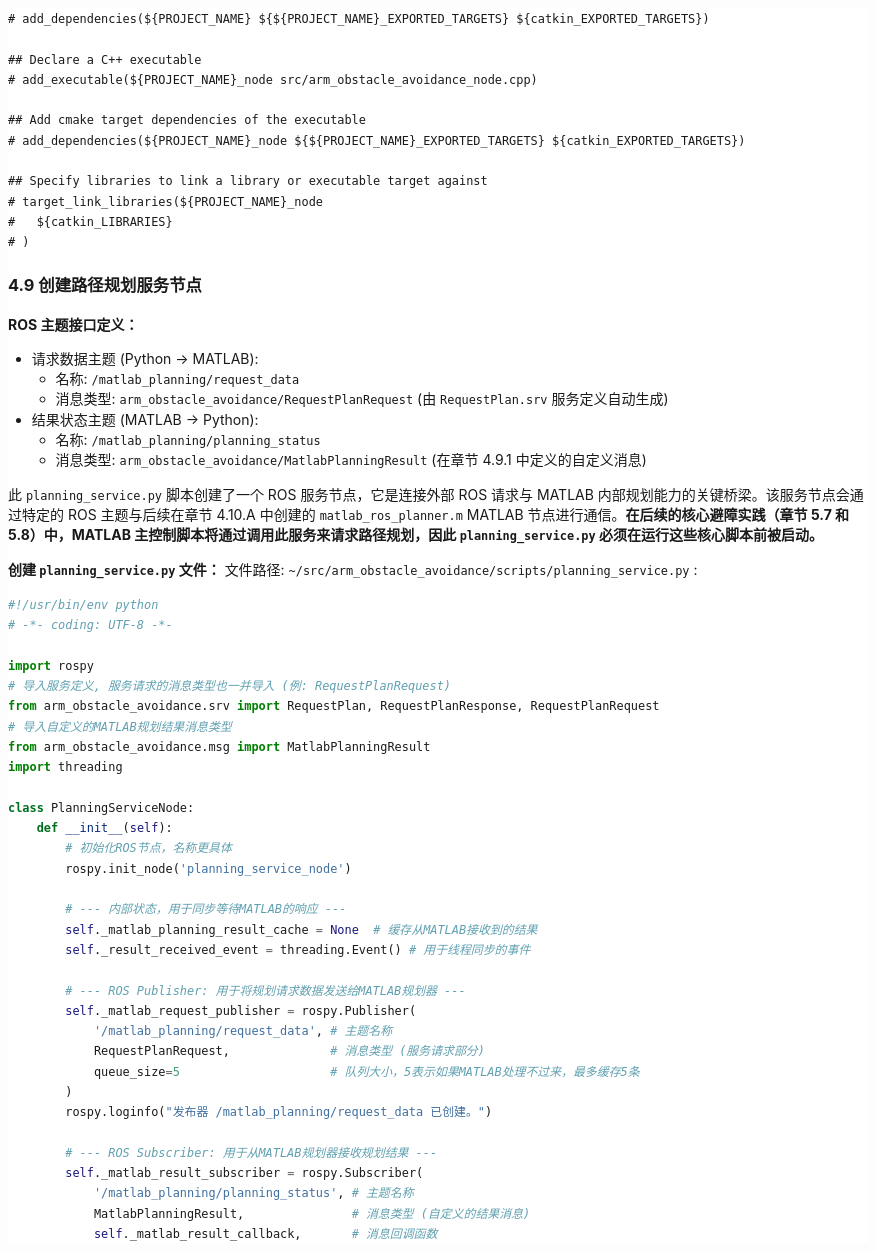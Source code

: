 ```txt
# add_dependencies(${PROJECT_NAME} ${${PROJECT_NAME}_EXPORTED_TARGETS} ${catkin_EXPORTED_TARGETS})

## Declare a C++ executable
# add_executable(${PROJECT_NAME}_node src/arm_obstacle_avoidance_node.cpp)

## Add cmake target dependencies of the executable
# add_dependencies(${PROJECT_NAME}_node ${${PROJECT_NAME}_EXPORTED_TARGETS} ${catkin_EXPORTED_TARGETS})

## Specify libraries to link a library or executable target against
# target_link_libraries(${PROJECT_NAME}_node
#   ${catkin_LIBRARIES}
# )
```

### 4.9 创建路径规划服务节点

**ROS 主题接口定义：**

- 请求数据主题 (Python -> MATLAB):
  - 名称: `/matlab_planning/request_data`
  - 消息类型: `arm_obstacle_avoidance/RequestPlanRequest` (由 `RequestPlan.srv` 服务定义自动生成)
- 结果状态主题 (MATLAB -> Python):
  - 名称: `/matlab_planning/planning_status`
  - 消息类型: `arm_obstacle_avoidance/MatlabPlanningResult` (在章节 4.9.1 中定义的自定义消息)

此 `planning_service.py` 脚本创建了一个 ROS 服务节点，它是连接外部 ROS 请求与 MATLAB 内部规划能力的关键桥梁。该服务节点会通过特定的 ROS 主题与后续在章节 4.10.A 中创建的 `matlab_ros_planner.m` MATLAB 节点进行通信。**在后续的核心避障实践（章节 5.7 和 5.8）中，MATLAB 主控制脚本将通过调用此服务来请求路径规划，因此 `planning_service.py` 必须在运行这些核心脚本前被启动。**

**创建 `planning_service.py` 文件：** 文件路径: `~/src/arm_obstacle_avoidance/scripts/planning_service.py` :

```python
#!/usr/bin/env python
# -*- coding: UTF-8 -*-

import rospy
# 导入服务定义, 服务请求的消息类型也一并导入 (例: RequestPlanRequest)
from arm_obstacle_avoidance.srv import RequestPlan, RequestPlanResponse, RequestPlanRequest
# 导入自定义的MATLAB规划结果消息类型
from arm_obstacle_avoidance.msg import MatlabPlanningResult
import threading

class PlanningServiceNode:
    def __init__(self):
        # 初始化ROS节点，名称更具体
        rospy.init_node('planning_service_node')

        # --- 内部状态，用于同步等待MATLAB的响应 ---
        self._matlab_planning_result_cache = None  # 缓存从MATLAB接收到的结果
        self._result_received_event = threading.Event() # 用于线程同步的事件

        # --- ROS Publisher: 用于将规划请求数据发送给MATLAB规划器 ---
        self._matlab_request_publisher = rospy.Publisher(
            '/matlab_planning/request_data', # 主题名称
            RequestPlanRequest,              # 消息类型 (服务请求部分)
            queue_size=5                     # 队列大小，5表示如果MATLAB处理不过来，最多缓存5条
        )
        rospy.loginfo("发布器 /matlab_planning/request_data 已创建。")

        # --- ROS Subscriber: 用于从MATLAB规划器接收规划结果 ---
        self._matlab_result_subscriber = rospy.Subscriber(
            '/matlab_planning/planning_status', # 主题名称
            MatlabPlanningResult,               # 消息类型 (自定义的结果消息)
            self._matlab_result_callback,       # 消息回调函数
```